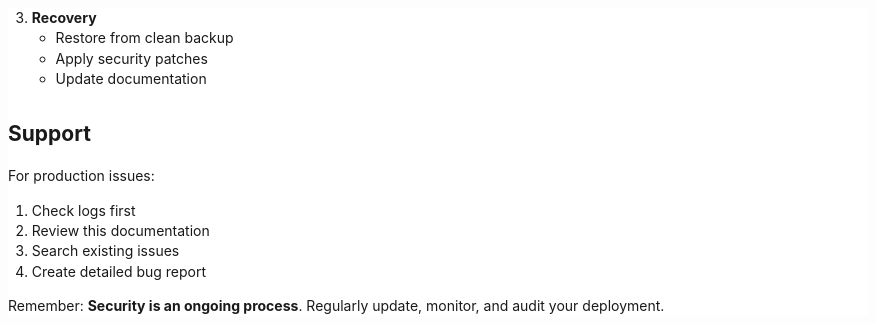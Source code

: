 3. **Recovery**
   - Restore from clean backup
   - Apply security patches
   - Update documentation

## Support

For production issues:

1. Check logs first
2. Review this documentation
3. Search existing issues
4. Create detailed bug report

Remember: **Security is an ongoing process**. Regularly update, monitor, and audit your deployment.

